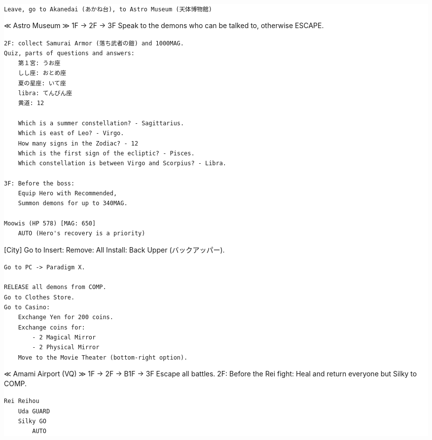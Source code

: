 	Leave, go to Akanedai (あかね台), to Astro Museum (天体博物館)


≪ Astro Museum ≫
	1F -> 2F -> 3F
	Speak to the demons who can be talked to, otherwise ESCAPE.

	2F: collect Samurai Armor (落ち武者の鎧) and 1000MAG.
	Quiz, parts of questions and answers:
		第１宮: うお座
		しし座: おとめ座
		夏の星座: いて座
		libra: てんびん座
		⻩道: 12	

		Which is a summer constellation? - Sagittarius.
		Which is east of Leo? - Virgo.
		How many signs in the Zodiac? - 12
		Which is the first sign of the ecliptic? - Pisces.
		Which constellation is between Virgo and Scorpius? - Libra.

	3F: Before the boss:
		Equip Hero with Recommended,
		Summon demons for up to 340MAG.

	Moowis (HP 578) [MAG: 650] 
		AUTO (Hero's recovery is a priority)


[City]
	Go to Insert:
	Remove:
		All
	Install:
		Back Upper (バックアッパー).

	Go to PC -> Paradigm X.

	RELEASE all demons from COMP.
	Go to Clothes Store. 
	Go to Casino:
		Exchange Yen for 200 coins.
		Exchange coins for:
			- 2 Magical Mirror
			- 2 Physical Mirror
		Move to the Movie Theater (bottom-right option).


≪ Amami Airport (VQ) ≫
	1F -> 2F -> B1F -> 3F
	Escape all battles.
	2F: Before the Rei fight:
		Heal and return everyone but Silky to COMP.

	Rei Reihou
		Uda GUARD
		Silky GO
			AUTO
